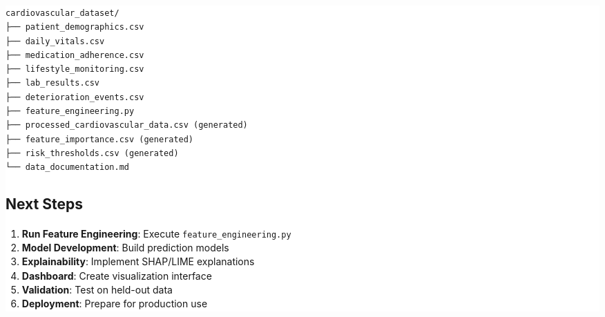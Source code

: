 ```
cardiovascular_dataset/
├── patient_demographics.csv
├── daily_vitals.csv
├── medication_adherence.csv
├── lifestyle_monitoring.csv
├── lab_results.csv
├── deterioration_events.csv
├── feature_engineering.py
├── processed_cardiovascular_data.csv (generated)
├── feature_importance.csv (generated)
├── risk_thresholds.csv (generated)
└── data_documentation.md
```

## Next Steps

1. **Run Feature Engineering**: Execute `feature_engineering.py`
2. **Model Development**: Build prediction models
3. **Explainability**: Implement SHAP/LIME explanations
4. **Dashboard**: Create visualization interface
5. **Validation**: Test on held-out data
6. **Deployment**: Prepare for production use
